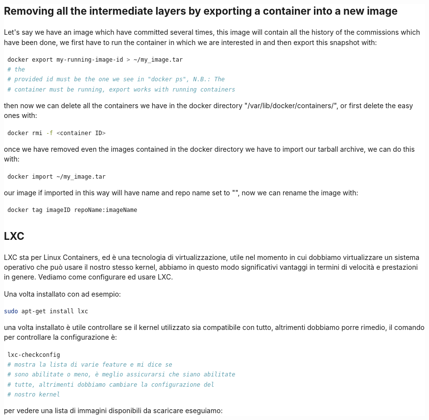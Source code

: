 ## Removing all the intermediate layers by exporting a container into a new image

Let's say we have an image which have committed several times, 
this image will contain all the history of the commissions which 
have been done, we first have to run the container in which we 
are interested in and then export this snapshot with:

```sh
 docker export my-running-image-id > ~/my_image.tar 
 # the 
 # provided id must be the one we see in "docker ps", N.B.: The 
 # container must be running, export works with running containers
```
then now we can delete all the containers we have in the docker 
directory "/var/lib/docker/containers/", or first delete the easy 
ones with:

```sh
 docker rmi -f <container ID>
```
once we have removed even the images contained in the docker 
directory we have to import our tarball archive, we can do this 
with:

```sh
 docker import ~/my_image.tar
```
our image if imported in this way will have name and repo name 
set to "<none>", now we can rename the image with:

```sh
 docker tag imageID repoName:imageName
```
## LXC

LXC sta per Linux Containers, ed è una tecnologia di 
virtualizzazione, utile nel momento in cui dobbiamo virtualizzare 
un sistema operativo che può usare il nostro stesso kernel, 
abbiamo in questo modo significativi vantaggi in termini di 
velocità e prestazioni in genere. Vediamo come configurare ed 
usare LXC.

Una volta installato con ad esempio:

```sh
sudo apt-get install lxc
```
una volta installato è utile controllare se il kernel utilizzato 
sia compatibile con tutto, altrimenti dobbiamo porre rimedio, il 
comando per controllare la configurazione è:

```sh
 lxc-checkconfig 
 # mostra la lista di varie feature e mi dice se 
 # sono abilitate o meno, è meglio assicurarsi che siano abilitate 
 # tutte, altrimenti dobbiamo cambiare la configurazione del 
 # nostro kernel
```
per vedere una lista di immagini disponibili da scaricare 
eseguiamo:
